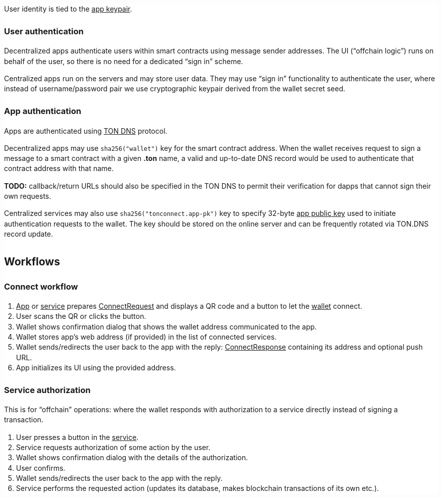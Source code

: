 User identity is tied to the [app keypair](#app-keypair).


### User authentication

Decentralized apps authenticate users within smart contracts using message sender addresses. 
The UI (“offchain logic”) runs on behalf of the user, so there is no need for a dedicated “sign in” scheme.

Centralized apps run on the servers and may store user data. They may use “sign in” functionality to authenticate the user, where instead of username/password pair we use cryptographic keypair derived from the wallet secret seed.


### App authentication

Apps are authenticated using [TON DNS](https://ton.org/docs/#/web3/dns) protocol.

Decentralized apps may use `sha256("wallet")` key for the smart contract address. 
When the wallet receives request to sign a message to a smart contract with a given **.ton** name, a valid and up-to-date DNS record would be used to authenticate that contract address with that name.

**TODO:** callback/return URLs should also be specified in the TON DNS to permit their verification for dapps that cannot sign their own requests.

Centralized services may also use `sha256("tonconnect.app-pk")` key to specify 32-byte [app public key](#app-keypair) used to initiate authentication requests to the wallet. The key should be stored on the online server and can be frequently rotated via TON.DNS record update.



## Workflows

### Connect workflow

1. [App](#app) or [service](#service) prepares [ConnectRequest](#ConnectRequest) and displays a QR code and a button to let the [wallet](#wallet) connect.
2. User scans the QR or clicks the button.
3. Wallet shows confirmation dialog that shows the wallet address communicated to the app.
4. Wallet stores app’s web address (if provided) in the list of connected services.
5. Wallet sends/redirects the user back to the app with the reply: [ConnectResponse](#ConnectResponse) containing its address and optional push URL.
6. App initializes its UI using the provided address.

### Service authorization

This is for “offchain” operations: where the wallet responds with authorization to a service directly instead of signing a transaction.

1. User presses a button in the [service](#service).
2. Service requests authorization of some action by the user.
3. Wallet shows confirmation dialog with the details of the authorization.
4. User confirms.
5. Wallet sends/redirects the user back to the app with the reply.
6. Service performs the requested action (updates its database, makes blockchain transactions of its own etc.).

